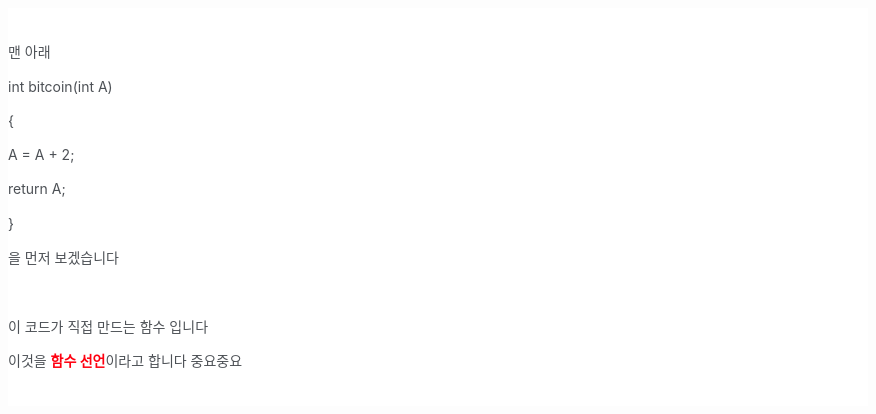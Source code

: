 <p class="se-text-paragraph se-text-paragraph-align-" id="SE-075d9bc0-e1ce-436d-b41e-bb77e6f3323c" style=""><span class="se-fs- se-ff-system se-style-unset" id="SE-4d1e7900-b52c-46c4-818e-2fc0e4d06011" style="color:#4d5156;">​</span></p><p class="se-text-paragraph se-text-paragraph-align-" id="SE-6de856de-f6bb-4477-96d8-4c323c5f5e7d" style=""><span class="se-fs- se-ff-system se-style-unset" id="SE-9341dac2-5ce5-481e-aba0-99ddd61681ba" style="color:#4d5156;background-color:#ffffff;">맨 아래</span></p><p class="se-text-paragraph se-text-paragraph-align-" id="SE-7da728f8-23ad-415f-90f5-3f4290150a9f" style=""><span class="se-fs- se-ff-system se-style-unset" id="SE-51d31317-e593-4532-9414-608976a4c8a6" style="color:#4d5156;background-color:#ffffff;">int bitcoin(int A)</span></p><p class="se-text-paragraph se-text-paragraph-align-" id="SE-79fa7d00-d1cf-4071-80f6-e37c6f09ba87" style=""><span class="se-fs- se-ff-system se-style-unset" id="SE-03427391-2323-40c2-8f23-9711af257442" style="color:#4d5156;background-color:#ffffff;">{</span></p><p class="se-text-paragraph se-text-paragraph-align-" id="SE-9d71e200-5d54-425e-8a4e-696d51e1d106" style=""><span class="se-fs- se-ff-system se-style-unset" id="SE-05f97435-f254-4e9f-925f-17664af7b5cd" style="color:#4d5156;background-color:#ffffff;">A = A + 2;</span></p><p class="se-text-paragraph se-text-paragraph-align-" id="SE-149eab52-30bb-4ff5-810e-b01bc9ab003f" style=""><span class="se-fs- se-ff-system se-style-unset" id="SE-a1355b9e-38f8-4fbd-afb0-e01efcd9abbf" style="color:#4d5156;background-color:#ffffff;">return A;</span></p><p class="se-text-paragraph se-text-paragraph-align-" id="SE-23510db8-1370-417c-b0d5-843760a6fbfc" style=""><span class="se-fs- se-ff-system se-style-unset" id="SE-c491eaac-489c-4f00-a452-af80a2e714dd" style="color:#4d5156;background-color:#ffffff;">}</span></p><p class="se-text-paragraph se-text-paragraph-align-" id="SE-d2ba4ff7-0caa-4072-9299-4d381ceaf93c" style=""><span class="se-fs- se-ff-system se-style-unset" id="SE-8e3ddb43-6e0f-42f4-b1a6-b2c63b4818cd" style="color:#4d5156;background-color:#ffffff;">을 먼저 보겠습니다</span></p><p class="se-text-paragraph se-text-paragraph-align-" id="SE-dc208784-fb59-45c6-a566-d8127e933047" style=""><span class="se-fs- se-ff-system se-style-unset" id="SE-2c547102-84f4-4fd2-97f5-d376cef9fe45" style="color:#4d5156;">​</span></p><p class="se-text-paragraph se-text-paragraph-align-" id="SE-0d9c16ad-dd7c-48fe-86f4-115b7d8bfe59" style=""><span class="se-fs- se-ff-system se-style-unset" id="SE-ad068e24-c2c7-4c88-9132-17263d736217" style="color:#4d5156;background-color:#ffffff;">이 코드가 직접 만드는 함수 입니다 </span></p><p class="se-text-paragraph se-text-paragraph-align-" id="SE-d539e1cc-147f-4b03-9441-e5ac29eb5d9e" style=""><span class="se-fs- se-ff-system se-style-unset" id="SE-a29e2647-7a57-40d5-a6be-e27cd81da234" style="color:#4d5156;background-color:#ffffff;">이것을 </span><span class="se-fs- se-ff-system se-style-unset" id="SE-de9df9ef-f26e-4327-b3c0-2c0fca55e6b0" style="color:#ff0010;background-color:#ffffff;"><b>함수 선언</b></span><span class="se-fs- se-ff-system se-style-unset" id="SE-bddd84d1-fd55-4421-b624-2b55152eb517" style="color:#4d5156;background-color:#ffffff;">이라고 합니다 중요중요</span></p>
</div>
</div>
</div>
</div> <div class="se-component se-image se-l-default" id="SE-ef25e65e-8044-4b83-9eb0-d5eb97049793">
<div class="se-component-content se-component-content-normal">
<div class="se-section se-section-image se-l-default se-section-align-" style="max-width:390px;">
<div class="se-module se-module-image" style="">
<a class="se-module-image-link __se_image_link __se_link" data-linkdata='{"id" : "SE-ef25e65e-8044-4b83-9eb0-d5eb97049793", "src" : "https://postfiles.pstatic.net/MjAyMTExMjlfMTUw/MDAxNjM4MTMwMDk1Mjc4.fay12DNDoHrWzqUsrqfmGJyD_Ze_mtXXvVFPNoDsjEsg.dolHDPcZ3cR3OdJUBbXPz4NIu2Ci6_dw8W9KfejEpUMg.PNG.dls32208/image.png", "originalWidth" : "390", "originalHeight" : "211", "linkUse" : "false", "link" : ""}' data-linktype="img" href="#" onclick="return false;" style="">
<img alt="" class="se-image-resource" data-height="211" data-lazy-src="https://postfiles.pstatic.net/MjAyMTExMjlfMTUw/MDAxNjM4MTMwMDk1Mjc4.fay12DNDoHrWzqUsrqfmGJyD_Ze_mtXXvVFPNoDsjEsg.dolHDPcZ3cR3OdJUBbXPz4NIu2Ci6_dw8W9KfejEpUMg.PNG.dls32208/image.png?type=w966" data-width="390" src="https://postfiles.pstatic.net/MjAyMTExMjlfMTUw/MDAxNjM4MTMwMDk1Mjc4.fay12DNDoHrWzqUsrqfmGJyD_Ze_mtXXvVFPNoDsjEsg.dolHDPcZ3cR3OdJUBbXPz4NIu2Ci6_dw8W9KfejEpUMg.PNG.dls32208/image.png?type=w80_blur"/>
</a>
</div>
</div>
</div>
</div>
<div class="se-component se-text se-l-default" id="SE-6fd3fb80-95f8-42e4-8e7b-c3164164a2ba">
<div class="se-component-content">
<div class="se-section se-section-text se-l-default">
<div class="se-module se-module-text">
